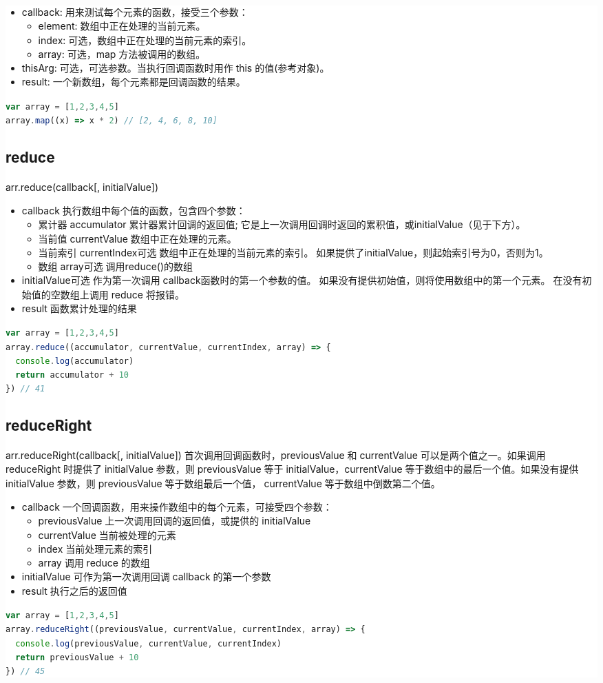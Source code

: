 - callback: 用来测试每个元素的函数，接受三个参数：
  - element: 数组中正在处理的当前元素。
  - index: 可选，数组中正在处理的当前元素的索引。
  - array: 可选，map 方法被调用的数组。
- thisArg: 可选，可选参数。当执行回调函数时用作 this 的值(参考对象)。
- result: 一个新数组，每个元素都是回调函数的结果。

```js
var array = [1,2,3,4,5]
array.map((x) => x * 2) // [2, 4, 6, 8, 10]
```

## reduce

arr.reduce(callback[, initialValue])

- callback 执行数组中每个值的函数，包含四个参数：
  - 累计器 accumulator 累计器累计回调的返回值; 它是上一次调用回调时返回的累积值，或initialValue（见于下方）。
  - 当前值 currentValue 数组中正在处理的元素。
  - 当前索引 currentIndex可选 数组中正在处理的当前元素的索引。 如果提供了initialValue，则起始索引号为0，否则为1。
  - 数组 array可选 调用reduce()的数组
- initialValue可选 作为第一次调用 callback函数时的第一个参数的值。 如果没有提供初始值，则将使用数组中的第一个元素。 在没有初始值的空数组上调用 reduce 将报错。
- result 函数累计处理的结果

```js
var array = [1,2,3,4,5]
array.reduce((accumulator, currentValue, currentIndex, array) => {
  console.log(accumulator)
  return accumulator + 10
}) // 41
```

## reduceRight

arr.reduceRight(callback[, initialValue])
首次调用回调函数时，previousValue 和 currentValue 可以是两个值之一。如果调用 reduceRight 时提供了 initialValue 参数，则 previousValue 等于 initialValue，currentValue 等于数组中的最后一个值。如果没有提供 initialValue 参数，则 previousValue 等于数组最后一个值， currentValue 等于数组中倒数第二个值。

- callback 一个回调函数，用来操作数组中的每个元素，可接受四个参数：
  - previousValue 上一次调用回调的返回值，或提供的 initialValue
  - currentValue 当前被处理的元素
  - index 当前处理元素的索引
  - array 调用 reduce 的数组
- initialValue 可作为第一次调用回调 callback 的第一个参数
- result 执行之后的返回值

```js
var array = [1,2,3,4,5]
array.reduceRight((previousValue, currentValue, currentIndex, array) => {
  console.log(previousValue, currentValue, currentIndex)
  return previousValue + 10
}) // 45
```
